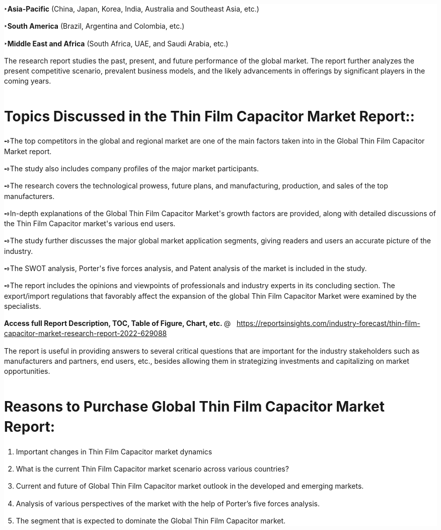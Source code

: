 <strong>‣Asia-Pacific</strong> (China, Japan, Korea, India, Australia and Southeast Asia, etc.)

<strong>‣South America</strong> (Brazil, Argentina and Colombia, etc.)

<strong>‣Middle East and Africa</strong> (South Africa, UAE, and Saudi Arabia, etc.)

The research report studies the past, present, and future performance of the global market. The report further analyzes the present competitive scenario, prevalent business models, and the likely advancements in offerings by significant players in the coming years.

# <strong>Topics Discussed in the Thin Film Capacitor Market Report::</strong>

➺The top competitors in the global and regional market are one of the main factors taken into in the Global Thin Film Capacitor Market report.

➺The study also includes company profiles of the major market participants.

➺The research covers the technological prowess, future plans, and manufacturing, production, and sales of the top manufacturers.

➺In-depth explanations of the Global Thin Film Capacitor Market's growth factors are provided, along with detailed discussions of the Thin Film Capacitor market's various end users.

➺The study further discusses the major global market application segments, giving readers and users an accurate picture of the industry.

➺The SWOT analysis, Porter's five forces analysis, and Patent analysis of the market is included in the study.

➺The report includes the opinions and viewpoints of professionals and industry experts in its concluding section. The export/import regulations that favorably affect the expansion of the global Thin Film Capacitor Market were examined by the specialists.

<strong>Access full Report Description, TOC, Table of Figure, Chart, etc. </strong>@   <a href=https://reportsinsights.com/industry-forecast/thin-film-capacitor-market-research-report-2022-629088 style=color:#0000ff;>https://reportsinsights.com/industry-forecast/thin-film-capacitor-market-research-report-2022-629088</a>

The report is useful in providing answers to several critical questions that are important for the industry stakeholders such as manufacturers and partners, end users, etc., besides allowing them in strategizing investments and capitalizing on market opportunities.

# <strong>Reasons to Purchase Global Thin Film Capacitor Market Report:</strong>

1. Important changes in Thin Film Capacitor market dynamics

2. What is the current Thin Film Capacitor market scenario across various countries?

3. Current and future of Global Thin Film Capacitor market outlook in the developed and emerging markets.

4. Analysis of various perspectives of the market with the help of Porter’s five forces analysis.

5. The segment that is expected to dominate the Global Thin Film Capacitor market.

